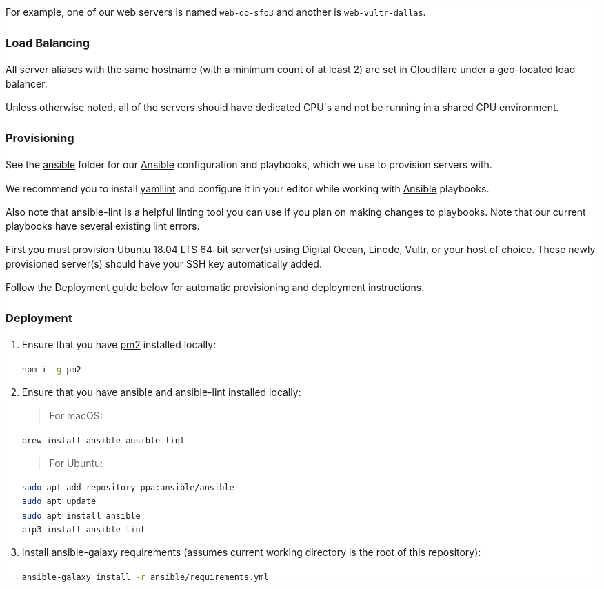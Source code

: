 For example, one of our web servers is named `web-do-sfo3` and another is `web-vultr-dallas`.

### Load Balancing

All server aliases with the same hostname (with a minimum count of at least 2) are set in Cloudflare under a geo-located load balancer.

Unless otherwise noted, all of the servers should have dedicated CPU's and not be running in a shared CPU environment.

### Provisioning

See the [ansible](ansible/) folder for our [Ansible][] configuration and playbooks, which we use to provision servers with.

We recommend you to install [yamllint][] and configure it in your editor while working with [Ansible][] playbooks.

Also note that [ansible-lint][] is a helpful linting tool you can use if you plan on making changes to playbooks.  Note that our current playbooks have several existing lint errors.

First you must provision Ubuntu 18.04 LTS 64-bit server(s) using [Digital Ocean][digital-ocean], [Linode][], [Vultr][], or your host of choice.  These newly provisioned server(s) should have your SSH key automatically added.

Follow the [Deployment](#deployment) guide below for automatic provisioning and deployment instructions.

### Deployment

1. Ensure that you have [pm2][] installed locally:

   ```sh
   npm i -g pm2
   ```

2. Ensure that you have [ansible](https://docs.ansible.com/ansible/latest/installation_guide/installation_distros.html) and [ansible-lint](https://ansible.readthedocs.io/projects/lint/installing/) installed locally:

   > For macOS:

   ```sh
   brew install ansible ansible-lint
   ```

   > For Ubuntu:

   ```sh
   sudo apt-add-repository ppa:ansible/ansible
   sudo apt update
   sudo apt install ansible
   pip3 install ansible-lint
   ```

3. Install [ansible-galaxy][] requirements (assumes current working directory is the root of this repository):

   ```sh
   ansible-galaxy install -r ansible/requirements.yml
   ```


[ansible]: https://github.com/ansible/ansible
[yamllint]: https://github.com/adrienverge/yamllint
[brew]: https://brew.sh/
[n]: https://github.com/tj/n
[ansible-lint]: https://github.com/ansible/ansible-lint
[digital-ocean]: https://m.do.co/c/2ffb8129b8d6
[linode]: https://www.linode.com/?r=a2840b36770c7020730251a5643428ddbf2e284e
[vultr]: https://www.vultr.com/?ref=7429848
[ansible-galaxy]: https://galaxy.ansible.com/
[pm2]: https://github.com/Unitech/pm2
[ecosystem-files]: https://pm2.keymetrics.io/docs/usage/application-declaration/
[@ladjs/env]: https://github.com/ladjs/env
[lad]: https://lad.js.org
[namecheap]: https://namecheap.com
[npm]: https://www.npmjs.com
[letsencrypt]: https://letsencrypt.org/
[ansible-guide]: https://docs.ansible.com/ansible/latest/user_guide/intro_getting_started.html
[mandarin]: https://github.com/ladjs/mandarin
[pnpm]: https://github.com/pnpm/pnpm